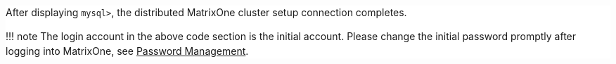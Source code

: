 After displaying `mysql>`, the distributed MatrixOne cluster setup connection completes.

!!! note
    The login account in the above code section is the initial account. Please change the initial password promptly after logging into MatrixOne, see [Password Management](../../Security/password-mgmt.md).

